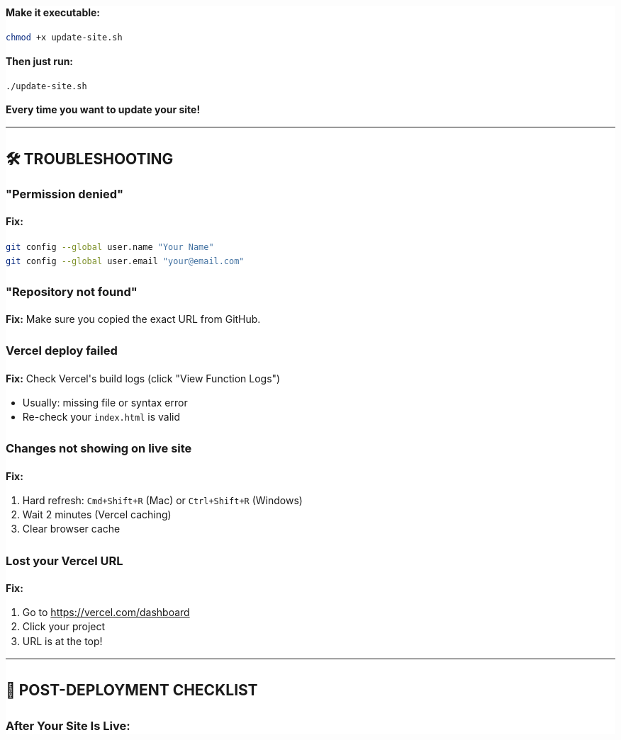 **Make it executable:**

```bash
chmod +x update-site.sh
```

**Then just run:**

```bash
./update-site.sh
```

**Every time you want to update your site!**

---

## 🛠️ TROUBLESHOOTING

### **"Permission denied"**

**Fix:**
```bash
git config --global user.name "Your Name"
git config --global user.email "your@email.com"
```

### **"Repository not found"**

**Fix:** Make sure you copied the exact URL from GitHub.

### **Vercel deploy failed**

**Fix:** Check Vercel's build logs (click "View Function Logs")
- Usually: missing file or syntax error
- Re-check your `index.html` is valid

### **Changes not showing on live site**

**Fix:** 
1. Hard refresh: `Cmd+Shift+R` (Mac) or `Ctrl+Shift+R` (Windows)
2. Wait 2 minutes (Vercel caching)
3. Clear browser cache

### **Lost your Vercel URL**

**Fix:**
1. Go to https://vercel.com/dashboard
2. Click your project
3. URL is at the top!

---

## 🎯 POST-DEPLOYMENT CHECKLIST

### **After Your Site Is Live:**
